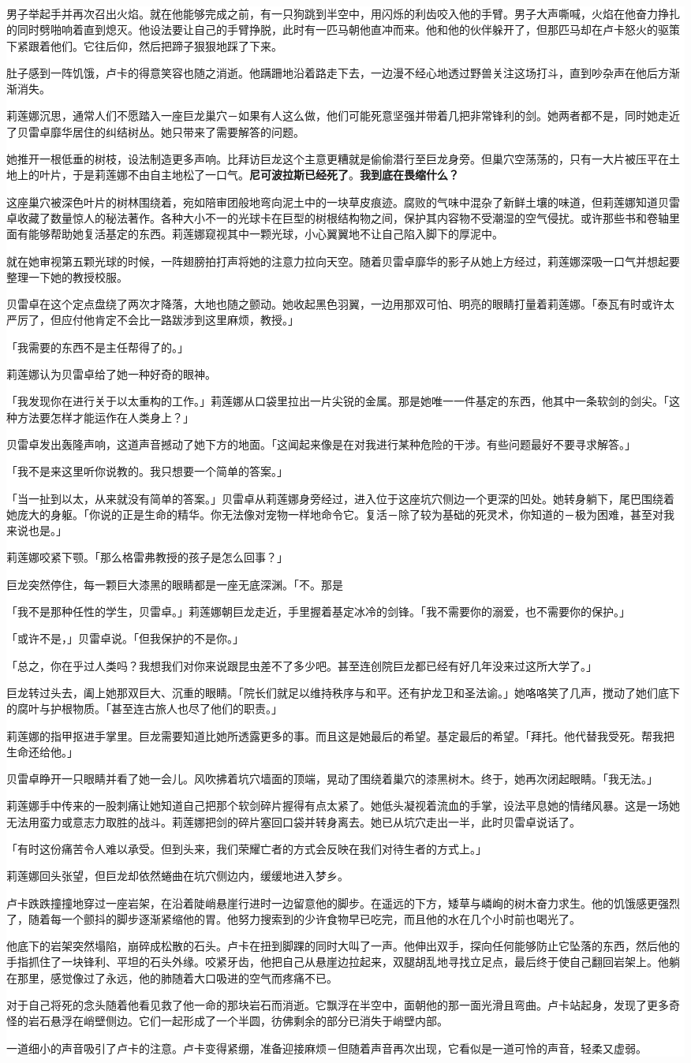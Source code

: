 男子举起手并再次召出火焰。就在他能够完成之前，有一只狗跳到半空中，用闪烁的利齿咬入他的手臂。男子大声嘶喊，火焰在他奋力挣扎的同时劈啪响着直到熄灭。他设法要让自己的手臂挣脱，此时有一匹马朝他直冲而来。他和他的伙伴躲开了，但那匹马却在卢卡怒火的驱策下紧跟着他们。它往后仰，然后把蹄子狠狠地踩了下来。

肚子感到一阵饥饿，卢卡的得意笑容也随之消逝。他蹒跚地沿着路走下去，一边漫不经心地透过野兽关注这场打斗，直到吵杂声在他后方渐渐消失。

莉莲娜沉思，通常人们不愿踏入一座巨龙巢穴－如果有人这么做，他们可能死意坚强并带着几把非常锋利的剑。她两者都不是，同时她走近了贝雷卓靡华居住的纠结树丛。她只带来了需要解答的问题。

她推开一根低垂的树枝，设法制造更多声响。比拜访巨龙这个主意更糟就是偷偷潜行至巨龙身旁。但巢穴空荡荡的，只有一大片被压平在土地上的叶片，于是莉莲娜不由自主地松了一口气。**尼可波拉斯已经死了**。**我到底在畏缩什么？**

这座巢穴被深色叶片的树林围绕着，宛如陪审团般地弯向泥土中的一块草皮痕迹。腐败的气味中混杂了新鲜土壤的味道，但莉莲娜知道贝雷卓收藏了数量惊人的秘法著作。各种大小不一的光球卡在巨型的树根结构物之间，保护其内容物不受潮湿的空气侵扰。或许那些书和卷轴里面有能够帮助她复活基定的东西。莉莲娜窥视其中一颗光球，小心翼翼地不让自己陷入脚下的厚泥中。

就在她审视第五颗光球的时候，一阵翅膀拍打声将她的注意力拉向天空。随着贝雷卓靡华的影子从她上方经过，莉莲娜深吸一口气并想起要整理一下她的教授校服。

贝雷卓在这个定点盘绕了两次才降落，大地也随之颤动。她收起黑色羽翼，一边用那双可怕、明亮的眼睛打量着莉莲娜。「泰瓦有时或许太严厉了，但应付他肯定不会比一路跋涉到这里麻烦，教授。」

「我需要的东西不是主任帮得了的。」

莉莲娜认为贝雷卓给了她一种好奇的眼神。

「我发现你在进行关于以太重构的工作。」莉莲娜从口袋里拉出一片尖锐的金属。那是她唯一一件基定的东西，他其中一条软剑的剑尖。「这种方法要怎样才能运作在人类身上？」

贝雷卓发出轰隆声响，这道声音撼动了她下方的地面。「这闻起来像是在对我进行某种危险的干涉。有些问题最好不要寻求解答。」

「我不是来这里听你说教的。我只想要一个简单的答案。」

「当一扯到以太，从来就没有简单的答案。」贝雷卓从莉莲娜身旁经过，进入位于这座坑穴侧边一个更深的凹处。她转身躺下，尾巴围绕着她庞大的身躯。「你说的正是生命的精华。你无法像对宠物一样地命令它。复活－除了较为基础的死灵术，你知道的－极为困难，甚至对我来说也是。」

莉莲娜咬紧下颚。「那么格雷弗教授的孩子是怎么回事？」

巨龙突然停住，每一颗巨大漆黑的眼睛都是一座无底深渊。「不。那是

「我不是那种任性的学生，贝雷卓。」莉莲娜朝巨龙走近，手里握着基定冰冷的剑锋。「我不需要你的溺爱，也不需要你的保护。」

「或许不是，」贝雷卓说。「但我保护的不是你。」

「总之，你在乎过人类吗？我想我们对你来说跟昆虫差不了多少吧。甚至连创院巨龙都已经有好几年没来过这所大学了。」

巨龙转过头去，阖上她那双巨大、沉重的眼睛。「院长们就足以维持秩序与和平。还有护龙卫和圣法谕。」她咯咯笑了几声，搅动了她们底下的腐叶与护根物质。「甚至连古旅人也尽了他们的职责。」

莉莲娜的指甲抠进手掌里。巨龙需要知道比她所透露更多的事。而且这是她最后的希望。基定最后的希望。「拜托。他代替我受死。帮我把生命还给他。」

贝雷卓睁开一只眼睛并看了她一会儿。风吹拂着坑穴墙面的顶端，晃动了围绕着巢穴的漆黑树木。终于，她再次闭起眼睛。「我无法。」

莉莲娜手中传来的一股刺痛让她知道自己把那个软剑碎片握得有点太紧了。她低头凝视着流血的手掌，设法平息她的情绪风暴。这是一场她无法用蛮力或意志力取胜的战斗。莉莲娜把剑的碎片塞回口袋并转身离去。她已从坑穴走出一半，此时贝雷卓说话了。

「有时这份痛苦令人难以承受。但到头来，我们荣耀亡者的方式会反映在我们对待生者的方式上。」

莉莲娜回头张望，但巨龙却依然蜷曲在坑穴侧边内，缓缓地进入梦乡。

卢卡跌跌撞撞地穿过一座岩架，在沿着陡峭悬崖行进时一边留意他的脚步。在遥远的下方，矮草与嶙峋的树木奋力求生。他的饥饿感更强烈了，随着每一个颤抖的脚步逐渐紧缩他的胃。他努力搜索到的少许食物早已吃完，而且他的水在几个小时前也喝光了。

他底下的岩架突然塌陷，崩碎成松散的石头。卢卡在扭到脚踝的同时大叫了一声。他伸出双手，探向任何能够防止它坠落的东西，然后他的手指抓住了一块锋利、平坦的石头外缘。咬紧牙齿，他把自己从悬崖边拉起来，双腿胡乱地寻找立足点，最后终于使自己翻回岩架上。他躺在那里，感觉像过了永远，他的肺随着大口吸进的空气而疼痛不已。

对于自己将死的念头随着他看见救了他一命的那块岩石而消逝。它飘浮在半空中，面朝他的那一面光滑且弯曲。卢卡站起身，发现了更多奇怪的岩石悬浮在峭壁侧边。它们一起形成了一个半圆，彷佛剩余的部分已消失于峭壁内部。

一道细小的声音吸引了卢卡的注意。卢卡变得紧绷，准备迎接麻烦－但随着声音再次出现，它看似是一道可怜的声音，轻柔又虚弱。

